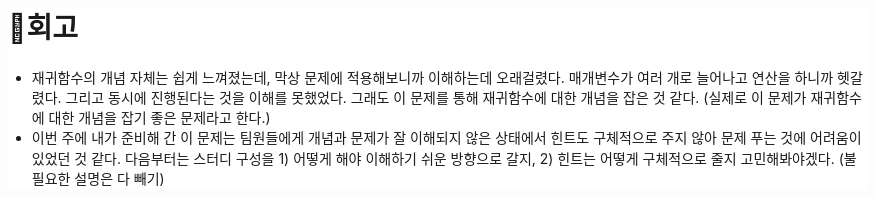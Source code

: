 # 🧐회고

- 재귀함수의 개념 자체는 쉽게 느껴졌는데, 막상 문제에 적용해보니까 이해하는데 오래걸렸다. 매개변수가  여러 개로 늘어나고 연산을 하니까 헷갈렸다. 그리고 동시에 진행된다는 것을 이해를 못했었다. 그래도 이 문제를 통해 재귀함수에 대한 개념을 잡은 것 같다.
(실제로 이 문제가 재귀함수에 대한 개념을 잡기 좋은 문제라고 한다.)
- 이번 주에 내가 준비해 간 이 문제는 팀원들에게 개념과 문제가 잘 이해되지 않은 상태에서 힌트도 구체적으로 주지 않아 문제 푸는 것에 어려움이 있었던 것 같다. 다음부터는 스터디 구성을 1) 어떻게 해야 이해하기 쉬운 방향으로 갈지, 2) 힌트는 어떻게 구체적으로 줄지 고민해봐야겠다.
(불필요한 설명은 다 빼기)